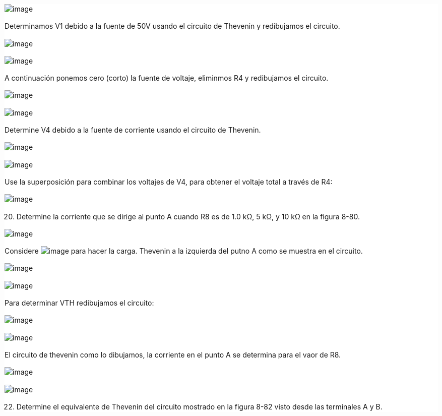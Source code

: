 ![image](https://user-images.githubusercontent.com/105623628/176773012-33190ce7-8943-411c-8f7e-1a2837338582.png)

Determinamos V1 debido a la fuente de 50V usando el circuito de Thevenin y redibujamos el circuito.

![image](https://user-images.githubusercontent.com/105623628/176773323-9d705f2e-38ea-4f0d-8217-b0aa8da17877.png)

![image](https://user-images.githubusercontent.com/105623628/176773373-6c1d99e1-cde5-4002-b6d0-2a7723b5d0ce.png)

A continuación ponemos cero (corto) la fuente de voltaje, eliminmos R4 y redibujamos el circuito.

![image](https://user-images.githubusercontent.com/105623628/176773666-40fe65d7-a7ff-4f09-b427-61d931372873.png)
 
![image](https://user-images.githubusercontent.com/105623628/176773715-941be717-3961-4b68-9ff0-39b322a2cae5.png)

Determine V4 debido a la fuente de corriente usando el circuito de Thevenin.

![image](https://user-images.githubusercontent.com/105623628/176774196-cea7f0d1-cafc-4cf6-a5eb-5054b0ff8bd1.png)

![image](https://user-images.githubusercontent.com/105623628/176774226-910b8708-d35f-4962-afc6-45192de80d39.png)

Use la superposición para combinar los voltajes de V4, para obtener el voltaje total a través de R4:

![image](https://user-images.githubusercontent.com/105623628/176774267-4280df25-4832-48b3-96f5-15bd35cac818.png)

20. Determine la corriente que se dirige al punto A cuando R8 es de 1.0 kΩ, 5 kΩ, y 10 kΩ en la figura 8-80.

![image](https://user-images.githubusercontent.com/105623628/176774486-2ff81c9a-c5dd-433b-bdf4-09a16016a32f.png)

Considere ![image](https://user-images.githubusercontent.com/105623628/176774626-06d73201-20a9-4ac0-b72b-dddee8c53184.png) para hacer la carga. Thevenin a la izquierda del putno A como se muestra en el circuito.

![image](https://user-images.githubusercontent.com/105623628/176775314-e62e0c0d-80bd-4bb7-a8d3-eb79b668c3ac.png)

![image](https://user-images.githubusercontent.com/105623628/176775082-e16427f8-a871-4f8f-9c50-dd233fde55a3.png)

Para determinar VTH redibujamos el circuito:

![image](https://user-images.githubusercontent.com/105623628/176775227-568e0062-5f06-471c-b544-750d3d197ad7.png)

![image](https://user-images.githubusercontent.com/105623628/176775382-eae957ff-f9a0-4e27-8ad9-61f62a7f15be.png)

El circuito de thevenin como lo dibujamos, la corriente en el punto A se determina para el vaor de R8.

![image](https://user-images.githubusercontent.com/105623628/176775733-e3b01eba-7cba-4fb3-af40-d5f42d94cd16.png)

![image](https://user-images.githubusercontent.com/105623628/176776485-31e3aa27-53f5-4765-bdae-d11fdf85fed4.png)

22. Determine el equivalente de Thevenin del circuito mostrado en la figura 8-82 visto desde las terminales A y B.
